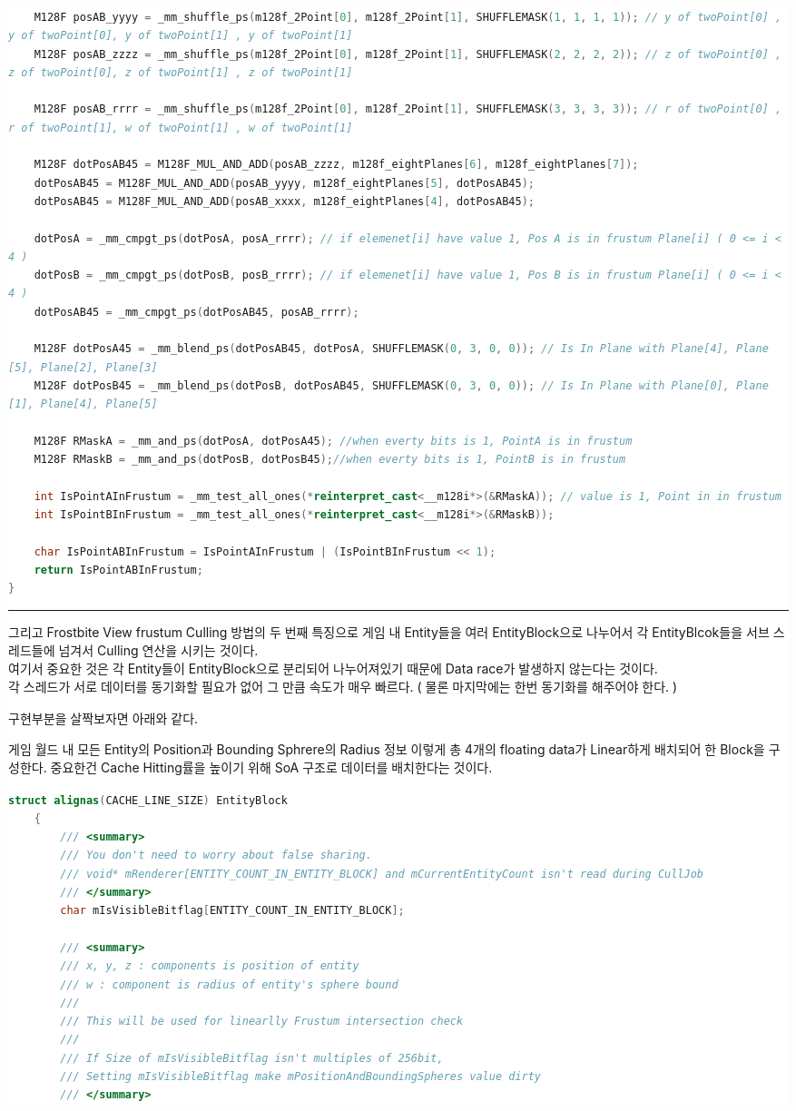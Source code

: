 ```cpp
	M128F posAB_yyyy = _mm_shuffle_ps(m128f_2Point[0], m128f_2Point[1], SHUFFLEMASK(1, 1, 1, 1)); // y of twoPoint[0] , y of twoPoint[0], y of twoPoint[1] , y of twoPoint[1]
	M128F posAB_zzzz = _mm_shuffle_ps(m128f_2Point[0], m128f_2Point[1], SHUFFLEMASK(2, 2, 2, 2)); // z of twoPoint[0] , z of twoPoint[0], z of twoPoint[1] , z of twoPoint[1]
		
	M128F posAB_rrrr = _mm_shuffle_ps(m128f_2Point[0], m128f_2Point[1], SHUFFLEMASK(3, 3, 3, 3)); // r of twoPoint[0] , r of twoPoint[1], w of twoPoint[1] , w of twoPoint[1]

	M128F dotPosAB45 = M128F_MUL_AND_ADD(posAB_zzzz, m128f_eightPlanes[6], m128f_eightPlanes[7]);
	dotPosAB45 = M128F_MUL_AND_ADD(posAB_yyyy, m128f_eightPlanes[5], dotPosAB45);
	dotPosAB45 = M128F_MUL_AND_ADD(posAB_xxxx, m128f_eightPlanes[4], dotPosAB45);

	dotPosA = _mm_cmpgt_ps(dotPosA, posA_rrrr); // if elemenet[i] have value 1, Pos A is in frustum Plane[i] ( 0 <= i < 4 )
	dotPosB = _mm_cmpgt_ps(dotPosB, posB_rrrr); // if elemenet[i] have value 1, Pos B is in frustum Plane[i] ( 0 <= i < 4 )
	dotPosAB45 = _mm_cmpgt_ps(dotPosAB45, posAB_rrrr);

	M128F dotPosA45 = _mm_blend_ps(dotPosAB45, dotPosA, SHUFFLEMASK(0, 3, 0, 0)); // Is In Plane with Plane[4], Plane[5], Plane[2], Plane[3]
	M128F dotPosB45 = _mm_blend_ps(dotPosB, dotPosAB45, SHUFFLEMASK(0, 3, 0, 0)); // Is In Plane with Plane[0], Plane[1], Plane[4], Plane[5]
		
	M128F RMaskA = _mm_and_ps(dotPosA, dotPosA45); //when everty bits is 1, PointA is in frustum
	M128F RMaskB = _mm_and_ps(dotPosB, dotPosB45);//when everty bits is 1, PointB is in frustum

	int IsPointAInFrustum = _mm_test_all_ones(*reinterpret_cast<__m128i*>(&RMaskA)); // value is 1, Point in in frustum
	int IsPointBInFrustum = _mm_test_all_ones(*reinterpret_cast<__m128i*>(&RMaskB));
		
	char IsPointABInFrustum = IsPointAInFrustum | (IsPointBInFrustum << 1);
	return IsPointABInFrustum;
}
```

---------------------------------------------

그리고 Frostbite View frustum Culling 방법의 두 번째 특징으로 게임 내 Entity들을 여러 EntityBlock으로 나누어서 각 EntityBlcok들을 서브 스레드들에 넘겨서 Culling 연산을 시키는 것이다.     
여기서 중요한 것은 각 Entity들이 EntityBlock으로 분리되어 나누어져있기 때문에 Data race가 발생하지 않는다는 것이다.     
각 스레드가 서로 데이터를 동기화할 필요가 없어 그 만큼 속도가 매우 빠르다. ( 물론 마지막에는 한번 동기화를 해주어야 한다. )        

구현부분을 살짝보자면 아래와 같다.    

게임 월드 내 모든 Entity의 Position과 Bounding Sphrere의 Radius 정보 이렇게 총 4개의 floating data가 Linear하게 배치되어 한 Block을 구성한다. 중요한건 Cache Hitting률을 높이기 위해 SoA 구조로 데이터를 배치한다는 것이다.     
```cpp
struct alignas(CACHE_LINE_SIZE) EntityBlock
	{
		/// <summary>
		/// You don't need to worry about false sharing.
		/// void* mRenderer[ENTITY_COUNT_IN_ENTITY_BLOCK] and mCurrentEntityCount isn't read during CullJob
		/// </summary>
		char mIsVisibleBitflag[ENTITY_COUNT_IN_ENTITY_BLOCK];
		
		/// <summary>
		/// x, y, z : components is position of entity
		/// w : component is radius of entity's sphere bound
		/// 
		/// This will be used for linearlly Frustum intersection check
		///
		/// If Size of mIsVisibleBitflag isn't multiples of 256bit,
		/// Setting mIsVisibleBitflag make mPositionAndBoundingSpheres value dirty
		/// </summary>
```